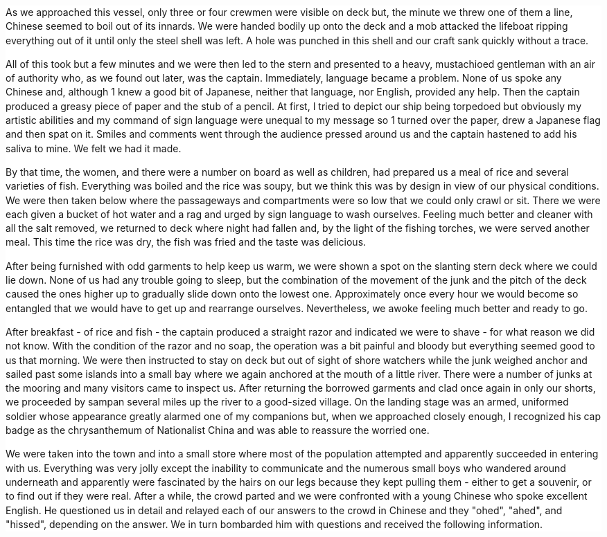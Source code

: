 As we approached this vessel, only three or four crewmen were visible on deck
but, the minute we threw one of them a line, Chinese seemed to boil out of its
innards. We were handed bodily up onto the deck and a mob attacked the lifeboat
ripping everything out of it until only the steel shell was left. A hole was
punched in this shell and our craft sank quickly without a trace.

All of this took but a few minutes and we were then led to the stern and
presented to a heavy, mustachioed gentleman with an air of authority who, as we
found out later, was the captain. Immediately, language became a problem. None
of us spoke any Chinese and, although 1 knew a good bit of Japanese, neither
that language, nor English, provided any help. Then the captain produced a
greasy piece of paper and the stub of a pencil. At first, I tried to depict our
ship being torpedoed but obviously my artistic abilities and my command of sign
language were unequal to my message so 1 turned over the paper, drew a Japanese
flag and then spat on it. Smiles and comments went through the audience pressed
around us and the captain hastened to add his saliva to mine. We felt we had it
made.

By that time, the women, and there were a number on board as well as children,
had prepared us a meal of rice and several varieties of fish. Everything was
boiled and the rice was soupy, but we think this was by design in view of our
physical conditions. We were then taken below where the passageways and
compartments were so low that we could only crawl or sit. There we were each
given a bucket of hot water and a rag and urged by sign language to wash
ourselves. Feeling much better and cleaner with all the salt removed, we
returned to deck where night had fallen and, by the light of the fishing
torches, we were served another meal. This time the rice was dry, the fish was
fried and the taste was delicious.

After being furnished with odd garments to help keep us warm, we were shown a
spot on the slanting stern deck where we could lie down. None of us had any
trouble going to sleep, but the combination of the movement of the junk and the
pitch of the deck caused the ones higher up to gradually slide down onto the
lowest one. Approximately once every hour we would become so entangled that we
would have to get up and rearrange ourselves. Nevertheless, we awoke feeling
much better and ready to go.

After breakfast - of rice and fish - the captain produced a straight razor and
indicated we were to shave - for what reason we did not know. With the condition
of the razor and no soap, the operation was a bit painful and bloody but
everything seemed good to us that morning. We were then instructed to stay on
deck but out of sight of shore watchers while the junk weighed anchor and sailed
past some islands into a small bay where we again anchored at the mouth of a
little river. There were a number of junks at the mooring and many visitors came
to inspect us. After returning the borrowed garments and clad once again in only
our shorts, we proceeded by sampan several miles up the river to a good-sized
village. On the landing stage was an armed, uniformed soldier whose appearance
greatly alarmed one of my companions but, when we approached closely enough, I
recognized his cap badge as the chrysanthemum of Nationalist China and was able
to reassure the worried one.

We were taken into the town and into a small store where most of the population
attempted and apparently succeeded in entering with us. Everything was very
jolly except the inability to communicate and the numerous small boys who
wandered around underneath and apparently were fascinated by the hairs on our
legs because they kept pulling them - either to get a souvenir, or to find out
if they were real. After a while, the crowd parted and we were confronted with a
young Chinese who spoke excellent English. He questioned us in detail and
relayed each of our answers to the crowd in Chinese and they "ohed", "ahed", and
"hissed", depending on the answer. We in turn bombarded him with questions and
received the following information.
